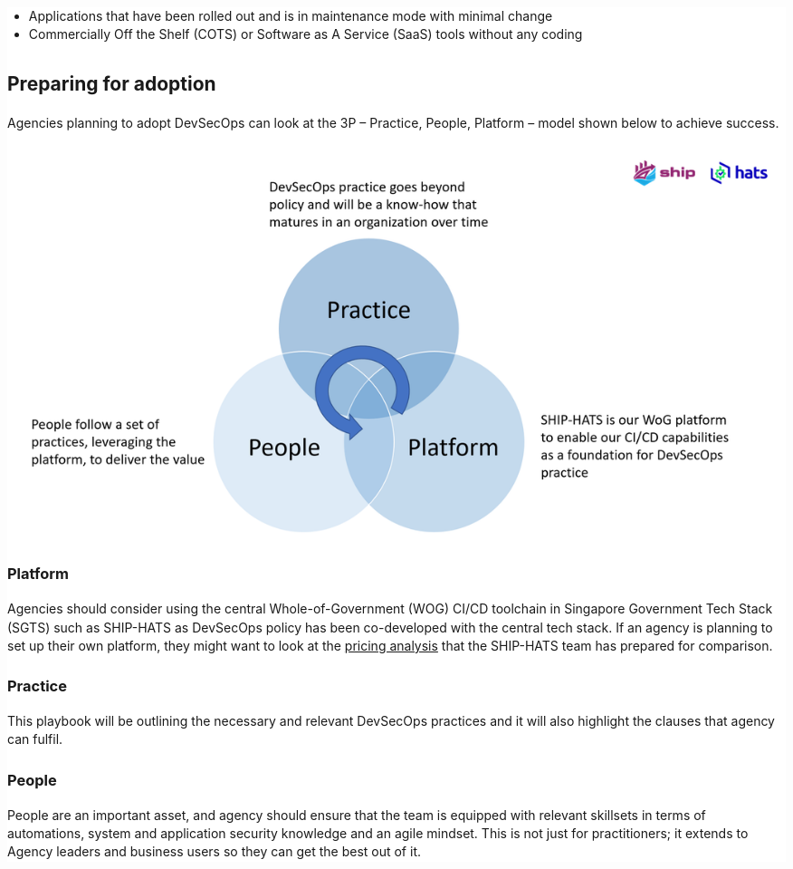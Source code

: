 - Applications that have been rolled out and is in maintenance mode with minimal change
- Commercially Off the Shelf (COTS) or Software as A Service (SaaS) tools without any coding

## Preparing for adoption

Agencies planning to adopt DevSecOps can look at the 3P – Practice, People, Platform – model shown below to achieve success.

![](05-3P-Model.png)

### Platform

Agencies should consider using the central Whole-of-Government (WOG) CI/CD toolchain in Singapore Government Tech Stack (SGTS) such as SHIP-HATS as DevSecOps policy has been co-developed with the central tech stack. If an agency is planning to set up their own platform, they might want to look at the [pricing analysis](https://sgdcs.sgnet.gov.sg/sites/IDA-GoSync/gdspdd-ai/ship/_layouts/15/WopiFrame2.aspx?sourcedoc=%7BACB6DFA8-2433-48B8-9A24-BABA8688B0F6%7D&amp;file=SHIP-HATS%20Competitive%20Pricing%20Assessment.pdf&amp;action=default&amp;IsList=1&amp;ListId=%7B609D81FE-D9DB-4B7D-8D1A-1F02CD38880C%7D&amp;ListItemId=80) that the SHIP-HATS team has prepared for comparison.

### Practice

This playbook will be outlining the necessary and relevant DevSecOps practices and it will also highlight the clauses that agency can fulfil.

### People

People are an important asset, and agency should ensure that the team is equipped with relevant skillsets in terms of automations, system and application security knowledge and an agile mindset. This is not just for practitioners; it extends to Agency leaders and business users so they can get the best out of it.
